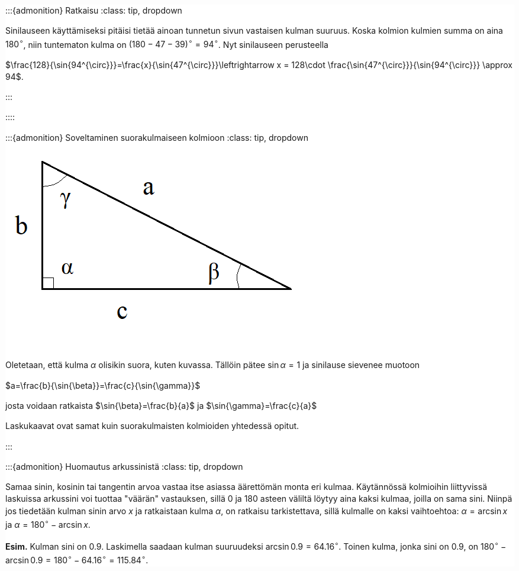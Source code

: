 :::{admonition} Ratkaisu
:class: tip, dropdown
  
Sinilauseen käyttämiseksi pitäisi tietää ainoan tunnetun sivun vastaisen kulman suuruus. Koska kolmion kulmien summa on aina $180^{\circ}$, niin tuntematon kulma on $(180-47-39)^{\circ}=94^{\circ}$. Nyt sinilauseen perusteella

$\frac{128}{\sin{⁡94^{\circ}}}=\frac{x}{\sin{⁡47^{\circ}}}\leftrightarrow x = 128\cdot \frac{\sin{⁡47^{\circ}}}{\sin{⁡94^{\circ}}} \approx 94$.

:::

::::

:::{admonition} Soveltaminen suorakulmaiseen kolmioon
:class: tip, dropdown

![Sinilause suorakulmaisessa kolmiossa](skk_sinilause.png "Sinilause suorakulmaisessa kolmiossa")

Oletetaan, että kulma $\alpha$ olisikin suora, kuten kuvassa. Tällöin pätee $\sin{\alpha}=1$ ja sinilause sievenee muotoon 

$a=\frac{b}{\sin{\beta}}=\frac{c}{\sin{\gamma}}$

josta voidaan ratkaista $\sin{\beta}=\frac{b}{a}$ ja $\sin{\gamma}=\frac{c}{a}$

Laskukaavat ovat samat kuin suorakulmaisten kolmioiden yhtedessä opitut.

:::

:::{admonition} Huomautus arkussinistä
:class: tip, dropdown

Samaa sinin, kosinin tai tangentin arvoa vastaa itse asiassa äärettömän monta eri kulmaa. Käytännössä kolmioihin liittyvissä laskuissa arkussini voi tuottaa "väärän" vastauksen, sillä 0 ja 180 asteen väliltä löytyy aina kaksi kulmaa, joilla on sama sini. Niinpä jos tiedetään kulman sinin arvo $x$ ja ratkaistaan kulma $\alpha$, on ratkaisu tarkistettava, sillä kulmalle on kaksi vaihtoehtoa: $\alpha=\arcsin{x}$ ja $\alpha = 180^{\circ}-\arcsin{x}$.

**Esim.** Kulman sini on 0.9. Laskimella saadaan kulman suuruudeksi $\arcsin⁡{0.9}=64.16^{\circ}$. Toinen kulma, jonka sini on 0.9, on $180^{\circ}-\arcsin{⁡0.9}=180^{\circ}-64.16^{\circ}=115.84^{\circ}$.
